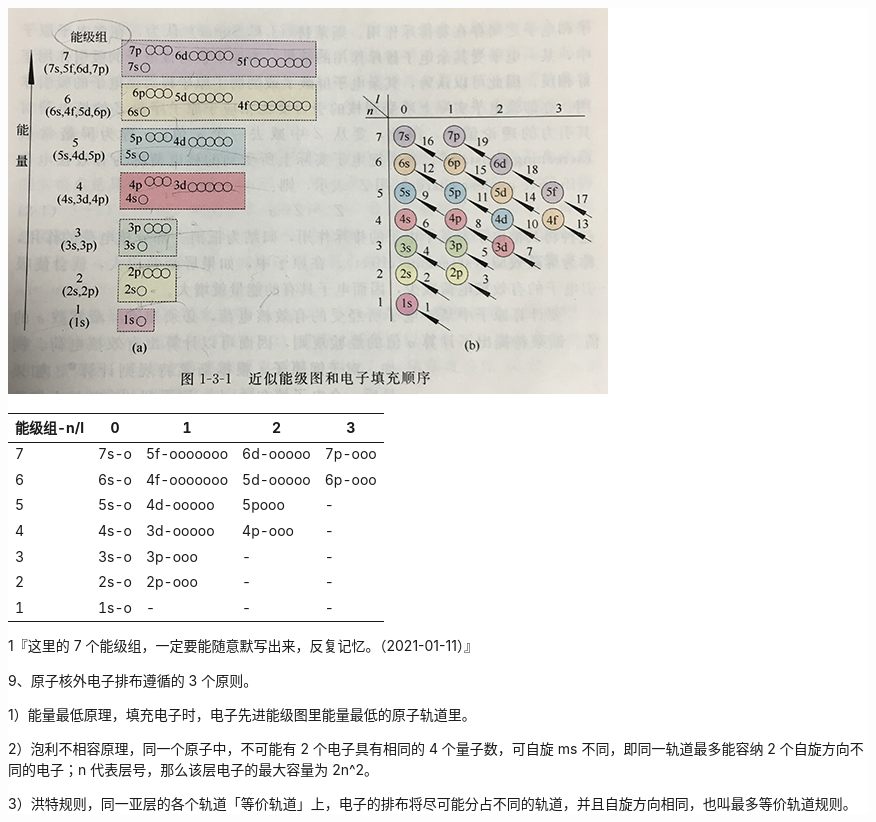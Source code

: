 ![](./res/2018002.jpg)

| 能级组-n/l | 0 | 1 | 2 | 3 |
| --- | --- | --- | --- | --- |
| 7 | 7s-o | 5f-ooooooo | 6d-ooooo | 7p-ooo |
| 6 | 6s-o | 4f-ooooooo | 5d-ooooo | 6p-ooo |
| 5 | 5s-o | 4d-ooooo | 5pooo | - |
| 4 | 4s-o | 3d-ooooo | 4p-ooo | - |
| 3 | 3s-o | 3p-ooo | - | - |
| 2 | 2s-o | 2p-ooo | - | - |
| 1 | 1s-o | - | - | - |

1『这里的 7 个能级组，一定要能随意默写出来，反复记忆。（2021-01-11）』

9、原子核外电子排布遵循的 3 个原则。

1）能量最低原理，填充电子时，电子先进能级图里能量最低的原子轨道里。

2）泡利不相容原理，同一个原子中，不可能有 2 个电子具有相同的 4 个量子数，可自旋 ms 不同，即同一轨道最多能容纳 2 个自旋方向不同的电子；n 代表层号，那么该层电子的最大容量为 2n^2。

3）洪特规则，同一亚层的各个轨道「等价轨道」上，电子的排布将尽可能分占不同的轨道，并且自旋方向相同，也叫最多等价轨道规则。
